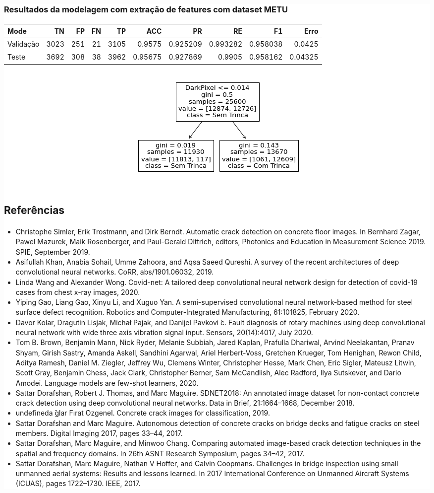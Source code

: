 </p>

### Resultados da modelagem com extração de features com dataset METU


| Mode      |   TN |   FP |   FN |   TP |     ACC |       PR |       RE |       F1 |    Erro |
|:----------|-----:|-----:|-----:|-----:|--------:|---------:|---------:|---------:|--------:|
| Validação | 3023 |  251 |   21 | 3105 | 0.9575  | 0.925209 | 0.993282 | 0.958038 | 0.0425  |
| Teste     | 3692 |  308 |   38 | 3962 | 0.95675 | 0.927869 | 0.9905   | 0.958162 | 0.04325 |


<p align="center">
  <img src="Documentacao/tree_metu.png" />
</p>

## Referências


 - Christophe Simler, Erik Trostmann, and Dirk Berndt. Automatic crack detection on concrete floor images. In Bernhard Zagar, Pawel Mazurek, Maik Rosenberger, and Paul-Gerald Dittrich, editors, Photonics and Education in Measurement Science 2019. SPIE, September 2019.
 - Asifullah Khan, Anabia Sohail, Umme Zahoora, and Aqsa Saeed Qureshi. A survey of the recent architectures of deep convolutional neural networks. CoRR, abs/1901.06032, 2019.
 - Linda Wang and Alexander Wong. Covid-net: A tailored deep convolutional neural network design for detection of covid-19 cases from chest x-ray images, 2020.
 - Yiping Gao, Liang Gao, Xinyu Li, and Xuguo Yan. A semi-supervised convolutional neural network-based method for steel surface defect recognition. Robotics and Computer-Integrated Manufacturing, 61:101825, February 2020.
 - Davor Kolar, Dragutin Lisjak, Michał Pajak, and Danijel Pavkovi ́c. Fault diagnosis of rotary machines using deep convolutional neural network with wide three axis vibration signal input. Sensors, 20(14):4017, July 2020.
 - Tom B. Brown, Benjamin Mann, Nick Ryder, Melanie Subbiah, Jared Kaplan, Prafulla Dhariwal, Arvind Neelakantan, Pranav Shyam, Girish Sastry, Amanda Askell, Sandhini Agarwal, Ariel Herbert-Voss, Gretchen Krueger, Tom Henighan, Rewon Child, Aditya Ramesh, Daniel M. Ziegler, Jeffrey Wu, Clemens Winter, Christopher Hesse, Mark Chen, Eric Sigler, Mateusz Litwin, Scott Gray, Benjamin Chess, Jack Clark, Christopher Berner, Sam McCandlish, Alec Radford, Ilya Sutskever, and Dario Amodei. Language models are few-shot learners, 2020.
 - Sattar Dorafshan, Robert J. Thomas, and Marc Maguire. SDNET2018: An annotated image dataset for non-contact concrete crack detection using deep convolutional neural networks. Data in Brief, 21:1664–1668, December 2018.
 - undefineda  ̆glar Fırat  ̈Ozgenel. Concrete crack images for classification, 2019.
 - Sattar Dorafshan and Marc Maguire. Autonomous detection of concrete cracks on bridge decks and fatigue cracks on steel members. Digital Imaging 2017, pages 33–44, 2017.
 - Sattar Dorafshan, Marc Maguire, and Minwoo Chang. Comparing automated image-based crack detection techniques in the spatial and frequency domains. In 26th ASNT Research Symposium, pages 34–42, 2017.
 - Sattar Dorafshan, Marc Maguire, Nathan V Hoffer, and Calvin Coopmans. Challenges in bridge inspection using small unmanned aerial systems: Results and lessons learned. In 2017 International Conference on Unmanned Aircraft Systems (ICUAS), pages 1722–1730. IEEE, 2017.